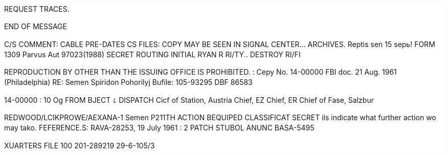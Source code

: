 REQUEST TRACES.

END OF MESSAGE

C/S COMMENT: CABLE PRE-DATES CS FILES: COPY MAY BE SEEN IN SIGNAL CENTER...
ARCHIVES.
Reptis sen 15 sеpь!
FORM 1309 Parvus
Aut 97023(1988)
SECRET
ROUTING INITIAL
RYAN R
RI/TY..
DESTROY
RI/FI

REPRODUCTION BY OTHER THAN THE ISSUING OFFICE IS PROHIBITED.
:
Cepy No.
14-00000
FBI doc.
21 Aug. 1961 (Philadelphia)
RE: Semen Spiridon Pohorilyj
Bufile: 105-93295
DBF 86583

14-00000
:
10
Og
FROM
BJECT
८
DISPATCH
Cicf of Station, Austria
Chief, EZ
Chief, ER
Chief of Fase, Salzbur

REDWOOD/LCIKPROWE/AEXANA-1
Semen P211TH
ACTION BEQUIPED
CLASSIFICAT
SECRET
ils indicate what further action wo may tako.
FEFERENCE.S:
RAVA-28253, 19 July 1961
:
2
PATCH STUBOL ANUNC
BASA-5495

XUARTERS FILE 100
201-289219
29-6-105/3
